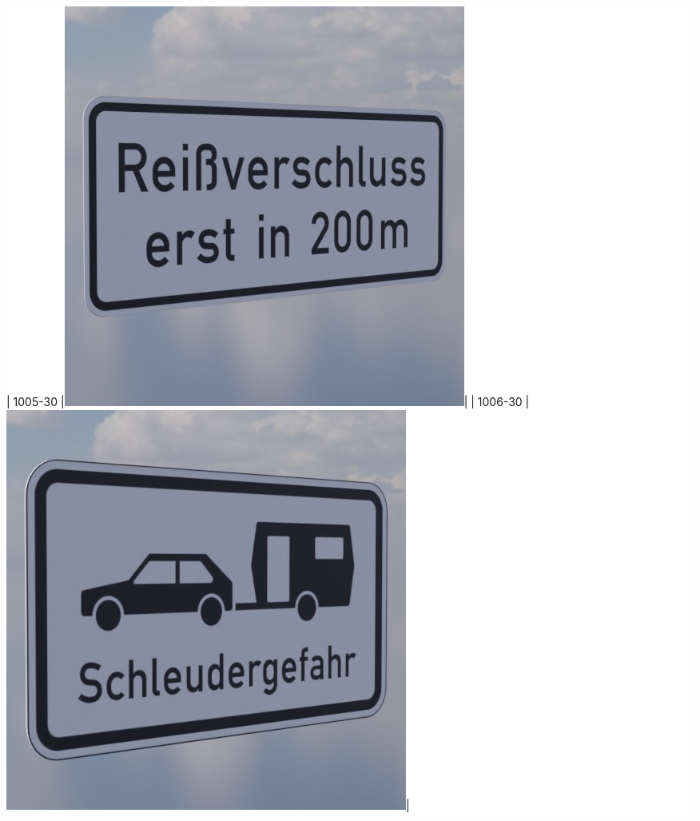 | 1005-30 |![Image](../Thumbnails/Verkehrszeichen/1005-30.jpg)| 
| 1006-30 |![Image](../Thumbnails/Verkehrszeichen/1006-30.jpg)| 